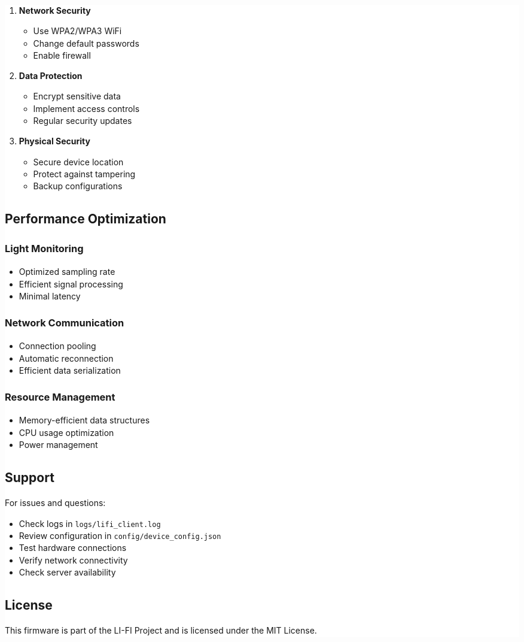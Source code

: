 1. **Network Security**
   - Use WPA2/WPA3 WiFi
   - Change default passwords
   - Enable firewall

2. **Data Protection**
   - Encrypt sensitive data
   - Implement access controls
   - Regular security updates

3. **Physical Security**
   - Secure device location
   - Protect against tampering
   - Backup configurations

## Performance Optimization

### Light Monitoring
- Optimized sampling rate
- Efficient signal processing
- Minimal latency

### Network Communication
- Connection pooling
- Automatic reconnection
- Efficient data serialization

### Resource Management
- Memory-efficient data structures
- CPU usage optimization
- Power management

## Support

For issues and questions:
- Check logs in `logs/lifi_client.log`
- Review configuration in `config/device_config.json`
- Test hardware connections
- Verify network connectivity
- Check server availability

## License
This firmware is part of the LI-FI Project and is licensed under the MIT License. 